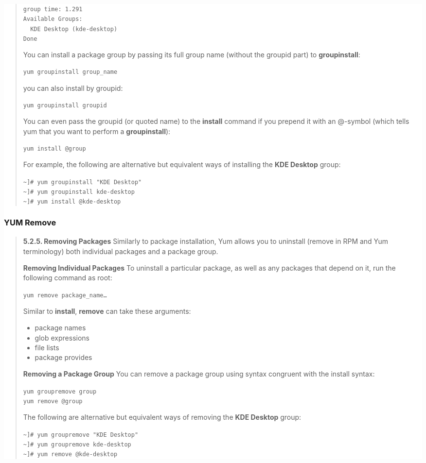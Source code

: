 >     group time: 1.291
>     Available Groups:
>       KDE Desktop (kde-desktop)
>     Done
>
>
> You can install a package group by passing its full group name (without the groupid part) to **groupinstall**:
>
>     yum groupinstall group_name
>
>
> you can also install by groupid:
>
>     yum groupinstall groupid
>
>
> You can even pass the groupid (or quoted name) to the **install** command if you prepend it with an @-symbol (which tells yum that you want to perform a **groupinstall**):
>
>     yum install @group
>
>
> For example, the following are alternative but equivalent ways of installing the **KDE Desktop** group:
>
>     ~]# yum groupinstall "KDE Desktop"
>     ~]# yum groupinstall kde-desktop
>     ~]# yum install @kde-desktop
>

### YUM Remove

> **5.2.5. Removing Packages**
> Similarly to package installation, Yum allows you to uninstall (remove in RPM and Yum terminology) both individual packages and a package group.
>
> **Removing Individual Packages**
> To uninstall a particular package, as well as any packages that depend on it, run the following command as root:
>
>     yum remove package_name…
>
>
> Similar to **install**, **remove** can take these arguments:
>
> *   package names
> *   glob expressions
> *   file lists
> *   package provides
>
> **Removing a Package Group**
> You can remove a package group using syntax congruent with the install syntax:
>
>     yum groupremove group
>     yum remove @group
>
>
> The following are alternative but equivalent ways of removing the **KDE Desktop** group:
>
>     ~]# yum groupremove "KDE Desktop"
>     ~]# yum groupremove kde-desktop
>     ~]# yum remove @kde-desktop
>